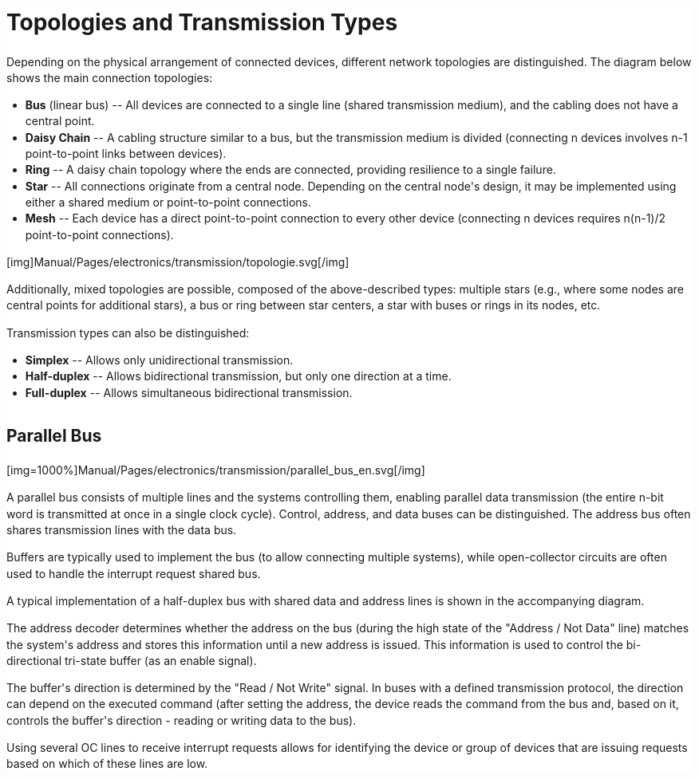 

# Topologies and Transmission Types

Depending on the physical arrangement of connected devices, different network topologies are distinguished. The diagram below shows the main connection topologies:

* **Bus** (linear bus) -- All devices are connected to a single line (shared transmission medium), and the cabling does not have a central point.
* **Daisy Chain** -- A cabling structure similar to a bus, but the transmission medium is divided (connecting n devices involves n-1 point-to-point links between devices).
* **Ring** -- A daisy chain topology where the ends are connected, providing resilience to a single failure.
* **Star** -- All connections originate from a central node. Depending on the central node's design, it may be implemented using either a shared medium or point-to-point connections.
* **Mesh** -- Each device has a direct point-to-point connection to every other device (connecting n devices requires n(n-1)/2 point-to-point connections).

[img]Manual/Pages/electronics/transmission/topologie.svg[/img]

Additionally, mixed topologies are possible, composed of the above-described types: multiple stars (e.g., where some nodes are central points for additional stars), a bus or ring between star centers, a star with buses or rings in its nodes, etc.

Transmission types can also be distinguished:

* **Simplex** -- Allows only unidirectional transmission.
* **Half-duplex** -- Allows bidirectional transmission, but only one direction at a time.
* **Full-duplex** -- Allows simultaneous bidirectional transmission.

## Parallel Bus

[img=1000%]Manual/Pages/electronics/transmission/parallel_bus_en.svg[/img]

A parallel bus consists of multiple lines and the systems controlling them, enabling parallel data transmission (the entire n-bit word is transmitted at once in a single clock cycle). Control, address, and data buses can be distinguished. The address bus often shares transmission lines with the data bus.

Buffers are typically used to implement the bus (to allow connecting multiple systems), while open-collector circuits are often used to handle the interrupt request shared bus.

A typical implementation of a half-duplex bus with shared data and address lines is shown in the accompanying diagram.

The address decoder determines whether the address on the bus (during the high state of the "Address / Not Data" line) matches the system's address and stores this information until a new address is issued. This information is used to control the bi-directional tri-state buffer (as an enable signal).

The buffer's direction is determined by the "Read / Not Write" signal. In buses with a defined transmission protocol, the direction can depend on the executed command (after setting the address, the device reads the command from the bus and, based on it, controls the buffer's direction - reading or writing data to the bus).

Using several OC lines to receive interrupt requests allows for identifying the device or group of devices that are issuing requests based on which of these lines are low.
